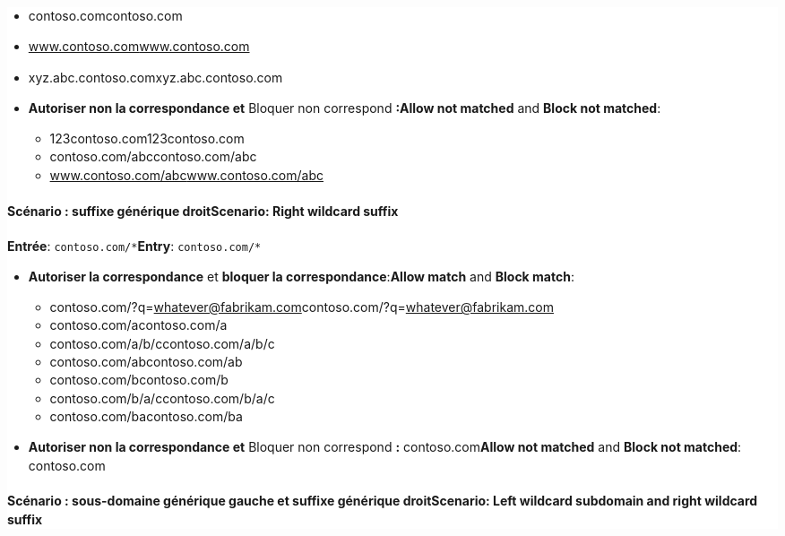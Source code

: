   - <span data-ttu-id="fce9f-381">contoso.com</span><span class="sxs-lookup"><span data-stu-id="fce9f-381">contoso.com</span></span>
  - <span data-ttu-id="fce9f-382">www.contoso.com</span><span class="sxs-lookup"><span data-stu-id="fce9f-382">www.contoso.com</span></span>
  - <span data-ttu-id="fce9f-383">xyz.abc.contoso.com</span><span class="sxs-lookup"><span data-stu-id="fce9f-383">xyz.abc.contoso.com</span></span>

- <span data-ttu-id="fce9f-384">**Autoriser non la correspondance et** Bloquer non correspond **:**</span><span class="sxs-lookup"><span data-stu-id="fce9f-384">**Allow not matched** and **Block not matched**:</span></span>

  - <span data-ttu-id="fce9f-385">123contoso.com</span><span class="sxs-lookup"><span data-stu-id="fce9f-385">123contoso.com</span></span>
  - <span data-ttu-id="fce9f-386">contoso.com/abc</span><span class="sxs-lookup"><span data-stu-id="fce9f-386">contoso.com/abc</span></span>
  - <span data-ttu-id="fce9f-387">www.contoso.com/abc</span><span class="sxs-lookup"><span data-stu-id="fce9f-387">www.contoso.com/abc</span></span>

#### <a name="scenario-right-wildcard-suffix"></a><span data-ttu-id="fce9f-388">Scénario : suffixe générique droit</span><span class="sxs-lookup"><span data-stu-id="fce9f-388">Scenario: Right wildcard suffix</span></span>

<span data-ttu-id="fce9f-389">**Entrée**: `contoso.com/*`</span><span class="sxs-lookup"><span data-stu-id="fce9f-389">**Entry**: `contoso.com/*`</span></span>

- <span data-ttu-id="fce9f-390">**Autoriser la correspondance** et **bloquer la correspondance**:</span><span class="sxs-lookup"><span data-stu-id="fce9f-390">**Allow match** and **Block match**:</span></span>

  - <span data-ttu-id="fce9f-391">contoso.com/?q=whatever@fabrikam.com</span><span class="sxs-lookup"><span data-stu-id="fce9f-391">contoso.com/?q=whatever@fabrikam.com</span></span>
  - <span data-ttu-id="fce9f-392">contoso.com/a</span><span class="sxs-lookup"><span data-stu-id="fce9f-392">contoso.com/a</span></span>
  - <span data-ttu-id="fce9f-393">contoso.com/a/b/c</span><span class="sxs-lookup"><span data-stu-id="fce9f-393">contoso.com/a/b/c</span></span>
  - <span data-ttu-id="fce9f-394">contoso.com/ab</span><span class="sxs-lookup"><span data-stu-id="fce9f-394">contoso.com/ab</span></span>
  - <span data-ttu-id="fce9f-395">contoso.com/b</span><span class="sxs-lookup"><span data-stu-id="fce9f-395">contoso.com/b</span></span>
  - <span data-ttu-id="fce9f-396">contoso.com/b/a/c</span><span class="sxs-lookup"><span data-stu-id="fce9f-396">contoso.com/b/a/c</span></span>
  - <span data-ttu-id="fce9f-397">contoso.com/ba</span><span class="sxs-lookup"><span data-stu-id="fce9f-397">contoso.com/ba</span></span>

- <span data-ttu-id="fce9f-398">**Autoriser non la correspondance et** Bloquer non correspond **:** contoso.com</span><span class="sxs-lookup"><span data-stu-id="fce9f-398">**Allow not matched** and **Block not matched**: contoso.com</span></span>

#### <a name="scenario-left-wildcard-subdomain-and-right-wildcard-suffix"></a><span data-ttu-id="fce9f-399">Scénario : sous-domaine générique gauche et suffixe générique droit</span><span class="sxs-lookup"><span data-stu-id="fce9f-399">Scenario: Left wildcard subdomain and right wildcard suffix</span></span>

